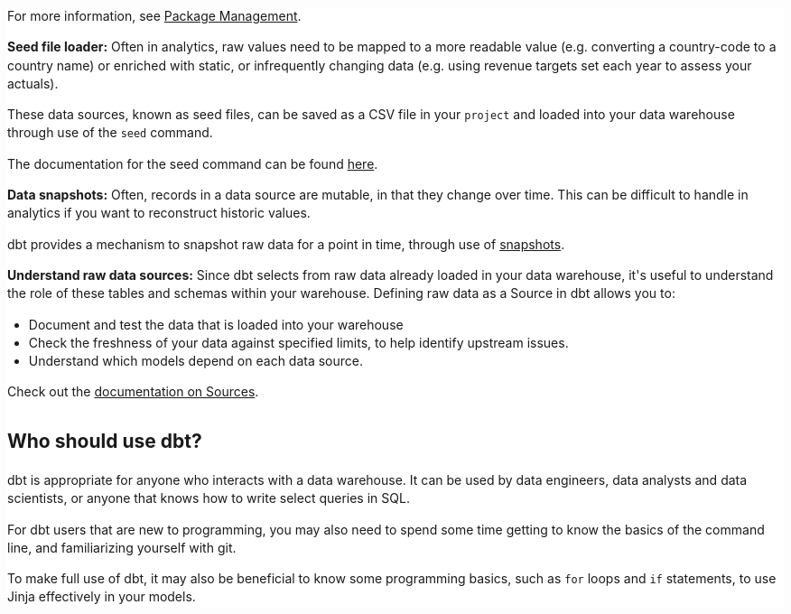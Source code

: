 For more information, see [Package Management](package-management).


**Seed file loader:**
Often in analytics, raw values need to be mapped to a more readable value (e.g. converting a country-code to a country name) or enriched with static, or infrequently changing data (e.g. using revenue targets set each year to assess your actuals).

These data sources, known as seed files, can be saved as a CSV file in your `project` and loaded into your data warehouse through use of the `seed` command.

The documentation for the seed command can be found [here](seeds).


**Data snapshots:**
Often, records in a data source are mutable, in that they change over time. This can be difficult to handle in analytics if you want to reconstruct historic values.

dbt provides a mechanism to snapshot raw data for a point in time, through use of [snapshots](snapshots).


**Understand raw data sources:**
Since dbt selects from raw data already loaded in your data warehouse, it's useful to understand the role of these tables and schemas within your warehouse. Defining raw data as a Source in dbt allows you to:
* Document and test the data that is loaded into your warehouse
* Check the freshness of your data against specified limits, to help identify upstream issues.
* Understand which models depend on each data source.

Check out the [documentation on Sources](using-sources).


## Who should use dbt?
dbt is appropriate for anyone who interacts with a data warehouse. It can be used by data engineers, data analysts and data scientists, or anyone that knows how to write select queries in SQL.

For dbt users that are new to programming, you may also need to spend some time getting to know the basics of the command line, and familiarizing yourself with git.

To make full use of dbt, it may also be beneficial to know some programming basics, such as `for` loops and `if` statements, to use Jinja effectively in your models.
